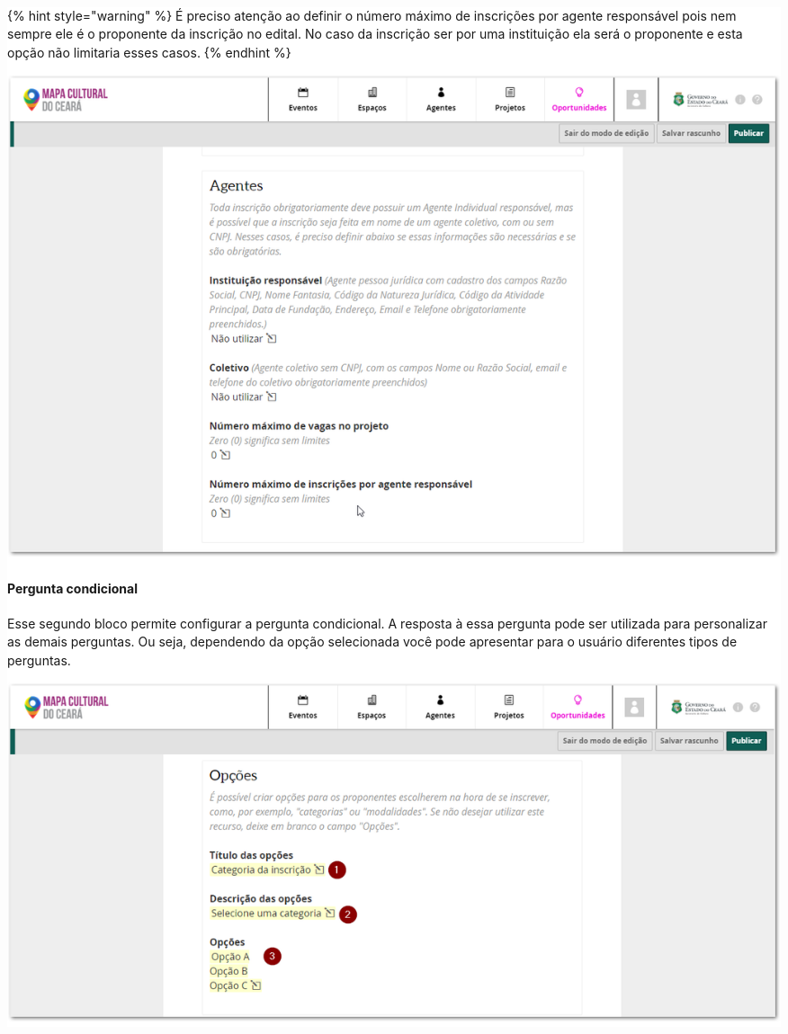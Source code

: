 {% hint style="warning" %}
É preciso atenção ao definir o número máximo de inscrições por agente responsável pois nem sempre ele é o proponente da inscrição no edital. No caso da inscrição ser por uma instituição ela será o proponente e esta opção não limitaria esses casos.
{% endhint %}

![Configura&#xE7;&#xE3;o dos tipos de agentes.](../.gitbook/assets/como-criar-uma-oportunidade-03.png)

#### Pergunta condicional

Esse segundo bloco permite configurar a pergunta condicional. A resposta à essa pergunta pode ser utilizada para personalizar as demais perguntas. Ou seja, dependendo da opção selecionada você pode apresentar para o usuário diferentes tipos de perguntas.

![1 -  t&#xED;tulo das op&#xE7;&#xF5;es \| 2 - descri&#xE7;&#xE3;o \| 3 - op&#xE7;&#xF5;es.](../.gitbook/assets/como-criar-uma-oportunidade-04.png)

